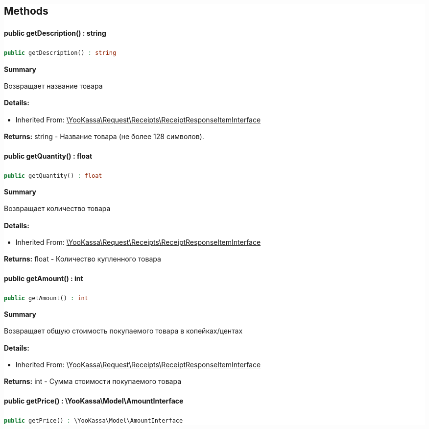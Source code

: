 ## Methods
<a name="method_getDescription" class="anchor"></a>
#### public getDescription() : string

```php
public getDescription() : string
```

**Summary**

Возвращает название товара

**Details:**
* Inherited From: [\YooKassa\Request\Receipts\ReceiptResponseItemInterface](../classes/YooKassa-Request-Receipts-ReceiptResponseItemInterface.md)

**Returns:** string - Название товара (не более 128 символов).


<a name="method_getQuantity" class="anchor"></a>
#### public getQuantity() : float

```php
public getQuantity() : float
```

**Summary**

Возвращает количество товара

**Details:**
* Inherited From: [\YooKassa\Request\Receipts\ReceiptResponseItemInterface](../classes/YooKassa-Request-Receipts-ReceiptResponseItemInterface.md)

**Returns:** float - Количество купленного товара


<a name="method_getAmount" class="anchor"></a>
#### public getAmount() : int

```php
public getAmount() : int
```

**Summary**

Возвращает общую стоимость покупаемого товара в копейках/центах

**Details:**
* Inherited From: [\YooKassa\Request\Receipts\ReceiptResponseItemInterface](../classes/YooKassa-Request-Receipts-ReceiptResponseItemInterface.md)

**Returns:** int - Сумма стоимости покупаемого товара


<a name="method_getPrice" class="anchor"></a>
#### public getPrice() : \YooKassa\Model\AmountInterface

```php
public getPrice() : \YooKassa\Model\AmountInterface
```
